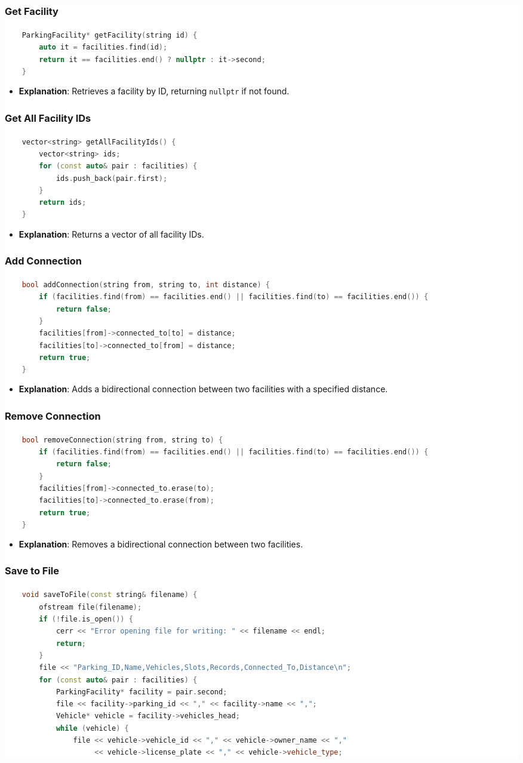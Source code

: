 ### Get Facility
```cpp
    ParkingFacility* getFacility(string id) {
        auto it = facilities.find(id);
        return it == facilities.end() ? nullptr : it->second;
    }
```
- **Explanation**: Retrieves a facility by ID, returning `nullptr` if not found.

### Get All Facility IDs
```cpp
    vector<string> getAllFacilityIds() {
        vector<string> ids;
        for (const auto& pair : facilities) {
            ids.push_back(pair.first);
        }
        return ids;
    }
```
- **Explanation**: Returns a vector of all facility IDs.

### Add Connection
```cpp
    bool addConnection(string from, string to, int distance) {
        if (facilities.find(from) == facilities.end() || facilities.find(to) == facilities.end()) {
            return false;
        }
        facilities[from]->connected_to[to] = distance;
        facilities[to]->connected_to[from] = distance;
        return true;
    }
```
- **Explanation**: Adds a bidirectional connection between two facilities with a specified distance.

### Remove Connection
```cpp
    bool removeConnection(string from, string to) {
        if (facilities.find(from) == facilities.end() || facilities.find(to) == facilities.end()) {
            return false;
        }
        facilities[from]->connected_to.erase(to);
        facilities[to]->connected_to.erase(from);
        return true;
    }
```
- **Explanation**: Removes a bidirectional connection between two facilities.

### Save to File
```cpp
    void saveToFile(const string& filename) {
        ofstream file(filename);
        if (!file.is_open()) {
            cerr << "Error opening file for writing: " << filename << endl;
            return;
        }
        file << "Parking_ID,Name,Vehicles,Slots,Records,Connected_To,Distance\n";
        for (const auto& pair : facilities) {
            ParkingFacility* facility = pair.second;
            file << facility->parking_id << "," << facility->name << ",";
            Vehicle* vehicle = facility->vehicles_head;
            while (vehicle) {
                file << vehicle->vehicle_id << "," << vehicle->owner_name << ","
                     << vehicle->license_plate << "," << vehicle->vehicle_type;
```